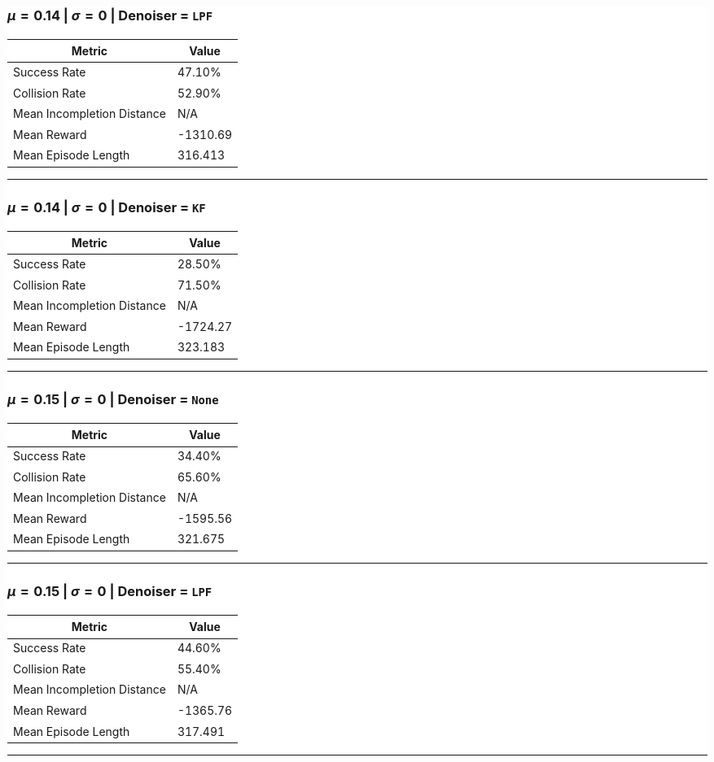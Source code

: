 ### $\mu = 0.14$ | $\sigma = 0$ | Denoiser = `LPF`

| Metric                     | Value    |
|----------------------------|----------|
| Success Rate               | 47.10%   |
| Collision Rate             | 52.90%   |
| Mean Incompletion Distance | N/A      |
| Mean Reward                | -1310.69 |
| Mean Episode Length        | 316.413  |
---

### $\mu = 0.14$ | $\sigma = 0$ | Denoiser = `KF`

| Metric                     | Value    |
|----------------------------|----------|
| Success Rate               | 28.50%   |
| Collision Rate             | 71.50%   |
| Mean Incompletion Distance | N/A      |
| Mean Reward                | -1724.27 |
| Mean Episode Length        | 323.183  |
---

### $\mu = 0.15$ | $\sigma = 0$ | Denoiser = `None`

| Metric                     | Value    |
|----------------------------|----------|
| Success Rate               | 34.40%   |
| Collision Rate             | 65.60%   |
| Mean Incompletion Distance | N/A      |
| Mean Reward                | -1595.56 |
| Mean Episode Length        | 321.675  |
---

### $\mu = 0.15$ | $\sigma = 0$ | Denoiser = `LPF`

| Metric                     | Value    |
|----------------------------|----------|
| Success Rate               | 44.60%   |
| Collision Rate             | 55.40%   |
| Mean Incompletion Distance | N/A      |
| Mean Reward                | -1365.76 |
| Mean Episode Length        | 317.491  |
---
